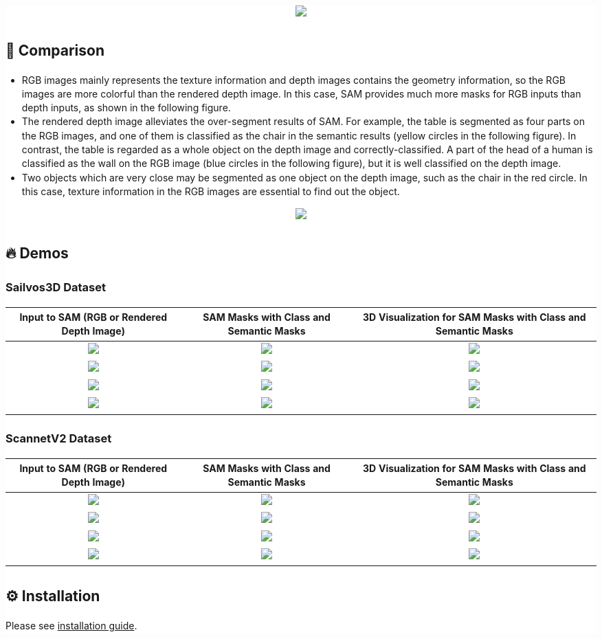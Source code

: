 <p align="center">
<img src="resources/flowchart_3.png" width="100%">
</p>

## 🤩 Comparison

- RGB images mainly represents the texture information and depth images contains the geometry information, so the RGB images are more colorful than the rendered depth image.  In this case, SAM provides much more masks for RGB inputs than depth inputs, as shown in the following figure.
- The rendered depth image alleviates the over-segment results of SAM. For example, the table is segmented as four parts on the RGB images, and one of them is classified as the chair in the semantic results (yellow circles in the following figure). In contrast, the table is regarded as a whole object on the depth image and correctly-classified. A part of the head of a human is classified as the wall on the RGB image (blue circles in the following figure), but it is well classified on the depth image.
- Two objects which are very close may be segmented as one object on the depth image, such as the chair in the red circle. In this case, texture information in the RGB images are essential to find out the object.

<p align="center">
<img src="resources/comparison.png" width="80%">
</p>

## 🔥 Demos
### Sailvos3D Dataset
| Input to SAM (RGB or Rendered Depth Image) |  SAM Masks with Class and Semantic Masks| 3D Visualization for SAM Masks with Class and Semantic Masks|
| :---: | :---:| :---:|
| <img src="resources/demos/sailvos_3/rgb_000100.bmp" width="100%"> | <img src="resources/demos/sailvos_3/RGB_Semantic_SAM_2D.gif" width="100%" >| <img src="resources/demos/sailvos_3/RGB_3D_All.gif" width="100%">|
| <img src="resources/demos/sailvos_3/Depth_rendered.png" width="100%"> | <img src="resources/demos/sailvos_3/Depth_Semantic_SAM_2D.gif" width="100%" >| <img src="resources/demos/sailvos_3/Depth_3D_All.gif" width="100%">|
| <img src="resources/demos/sailvos_2/000540.bmp" width="100%"> | <img src="resources/demos/sailvos_2/RGB_Semantic_SAM_2D.gif" width="100%" >| <img src="resources/demos/sailvos_2/RGB_3D_All.gif" width="100%">|
| <img src="resources/demos/sailvos_2/Depth_plasma.png" width="100%"> | <img src="resources/demos/sailvos_2/Depth_Semantic_SAM_2D.gif" width="100%" >| <img src="resources/demos/sailvos_2/Depth_3D_All.gif" width="100%">|

### ScannetV2 Dataset
| Input to SAM (RGB or Rendered Depth Image) |  SAM Masks with Class and Semantic Masks| 3D Visualization for SAM Masks with Class and Semantic Masks|
| :---: | :---:| :---:|
| <img src="resources/demos/scannet_1/5560.jpg" width="100%"> | <img src="resources/demos/scannet_1/RGB_Semantic_SAM_2D.gif" width="100%" >| <img src="resources/demos/scannet_1/RGB_3D_All.gif" width="100%">|
| <img src="resources/demos/scannet_1/Depth_rendered.png" width="100%"> | <img src="resources/demos/scannet_1/Depth_Semantic_SAM_2D.gif" width="100%" >| <img src="resources/demos/scannet_1/Depth_3D_All.gif" width="100%">|
| <img src="resources/demos/scannet_2/1660.jpg" width="100%"> | <img src="resources/demos/scannet_2/RGB_Semantic_SAM_2D.gif" width="100%" >| <img src="resources/demos/scannet_2/RGB_3D_All.gif" width="100%">|
| <img src="resources/demos/scannet_2/Depth_rendered.png" width="100%"> | <img src="resources/demos/scannet_2/Depth_Semantic_SAM_2D.gif" width="100%" >| <img src="resources/demos/scannet_2/Depth_3D_All.gif" width="100%">|

## ⚙️ Installation    

Please see [installation guide](./INSTALL.md).
